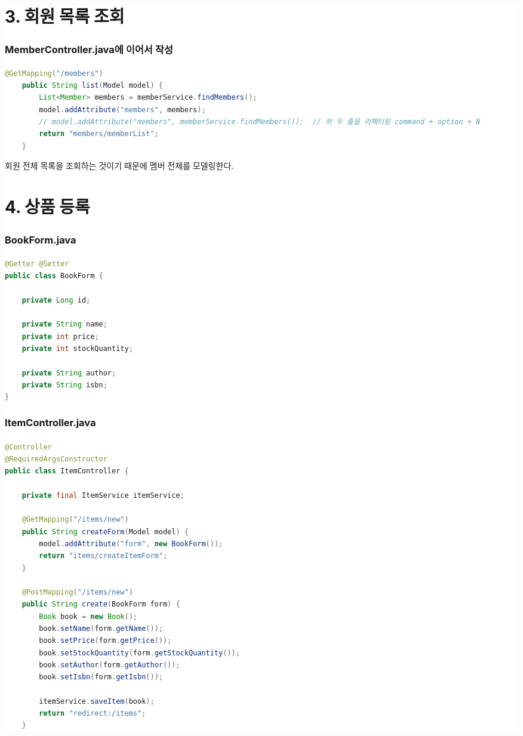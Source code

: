 # 3. 회원 목록 조회

### MemberController.java에 이어서 작성

```java
@GetMapping("/members")
    public String list(Model model) {
        List<Member> members = memberService.findMembers();
        model.addAttribute("members", members);
        // model.addAttribute("members", memberService.findMembers());  // 위 두 줄을 리펙터링 command + option + N
        return "members/memberList";
    }
```

회원 전체 목록을 조회하는 것이기 때문에 멤버 전체를 모델링한다.

# 4. 상품 등록

### BookForm.java

```java
@Getter @Setter
public class BookForm {

    private Long id;

    private String name;
    private int price;
    private int stockQuantity;

    private String author;
    private String isbn;
}
```

### ItemController.java

```java
@Controller
@RequiredArgsConstructor
public class ItemController {

    private final ItemService itemService;

    @GetMapping("/items/new")
    public String createForm(Model model) {
        model.addAttribute("form", new BookForm());
        return "items/createItemForm";
    }

    @PostMapping("/items/new")
    public String create(BookForm form) {
        Book book = new Book();
        book.setName(form.getName());
        book.setPrice(form.getPrice());
        book.setStockQuantity(form.getStockQuantity());
        book.setAuthor(form.getAuthor());
        book.setIsbn(form.getIsbn());

        itemService.saveItem(book);
        return "redirect:/items";
    }
```
